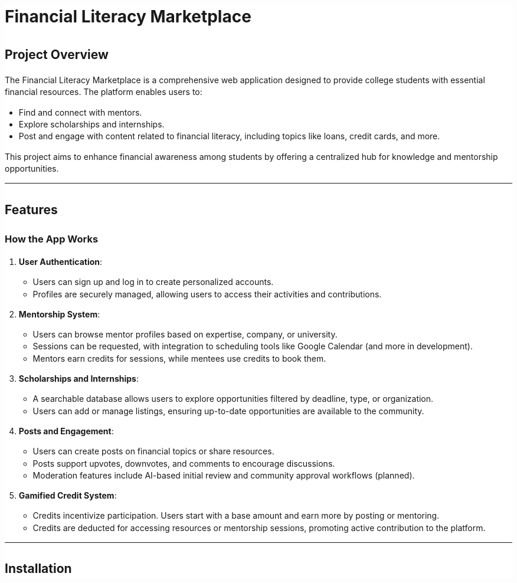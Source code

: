 # Financial Literacy Marketplace

## Project Overview
The Financial Literacy Marketplace is a comprehensive web application designed to provide college students with essential financial resources. The platform enables users to:

- Find and connect with mentors.
- Explore scholarships and internships.
- Post and engage with content related to financial literacy, including topics like loans, credit cards, and more.

This project aims to enhance financial awareness among students by offering a centralized hub for knowledge and mentorship opportunities.

---

## Features

### How the App Works

1. **User Authentication**:
   - Users can sign up and log in to create personalized accounts.
   - Profiles are securely managed, allowing users to access their activities and contributions.

2. **Mentorship System**:
   - Users can browse mentor profiles based on expertise, company, or university.
   - Sessions can be requested, with integration to scheduling tools like Google Calendar (and more in development).
   - Mentors earn credits for sessions, while mentees use credits to book them.

3. **Scholarships and Internships**:
   - A searchable database allows users to explore opportunities filtered by deadline, type, or organization.
   - Users can add or manage listings, ensuring up-to-date opportunities are available to the community.

4. **Posts and Engagement**:
   - Users can create posts on financial topics or share resources.
   - Posts support upvotes, downvotes, and comments to encourage discussions.
   - Moderation features include AI-based initial review and community approval workflows (planned).

5. **Gamified Credit System**:
   - Credits incentivize participation. Users start with a base amount and earn more by posting or mentoring.
   - Credits are deducted for accessing resources or mentorship sessions, promoting active contribution to the platform.

---

## Installation
